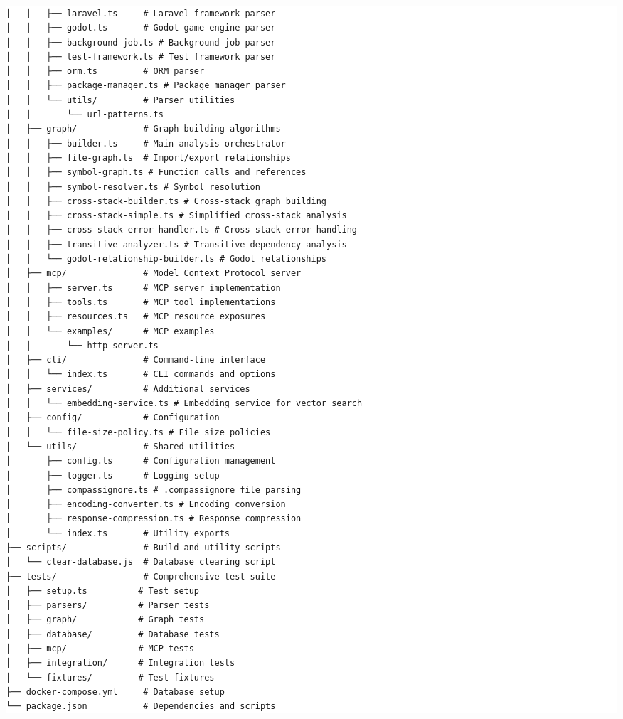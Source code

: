 ```
│   │   ├── laravel.ts     # Laravel framework parser
│   │   ├── godot.ts       # Godot game engine parser
│   │   ├── background-job.ts # Background job parser
│   │   ├── test-framework.ts # Test framework parser
│   │   ├── orm.ts         # ORM parser
│   │   ├── package-manager.ts # Package manager parser
│   │   └── utils/         # Parser utilities
│   │       └── url-patterns.ts
│   ├── graph/             # Graph building algorithms
│   │   ├── builder.ts     # Main analysis orchestrator
│   │   ├── file-graph.ts  # Import/export relationships
│   │   ├── symbol-graph.ts # Function calls and references
│   │   ├── symbol-resolver.ts # Symbol resolution
│   │   ├── cross-stack-builder.ts # Cross-stack graph building
│   │   ├── cross-stack-simple.ts # Simplified cross-stack analysis
│   │   ├── cross-stack-error-handler.ts # Cross-stack error handling
│   │   ├── transitive-analyzer.ts # Transitive dependency analysis
│   │   └── godot-relationship-builder.ts # Godot relationships
│   ├── mcp/               # Model Context Protocol server
│   │   ├── server.ts      # MCP server implementation
│   │   ├── tools.ts       # MCP tool implementations
│   │   ├── resources.ts   # MCP resource exposures
│   │   └── examples/      # MCP examples
│   │       └── http-server.ts
│   ├── cli/               # Command-line interface
│   │   └── index.ts       # CLI commands and options
│   ├── services/          # Additional services
│   │   └── embedding-service.ts # Embedding service for vector search
│   ├── config/            # Configuration
│   │   └── file-size-policy.ts # File size policies
│   └── utils/             # Shared utilities
│       ├── config.ts      # Configuration management
│       ├── logger.ts      # Logging setup
│       ├── compassignore.ts # .compassignore file parsing
│       ├── encoding-converter.ts # Encoding conversion
│       ├── response-compression.ts # Response compression
│       └── index.ts       # Utility exports
├── scripts/               # Build and utility scripts
│   └── clear-database.js  # Database clearing script
├── tests/                 # Comprehensive test suite
│   ├── setup.ts          # Test setup
│   ├── parsers/          # Parser tests
│   ├── graph/            # Graph tests
│   ├── database/         # Database tests
│   ├── mcp/              # MCP tests
│   ├── integration/      # Integration tests
│   └── fixtures/         # Test fixtures
├── docker-compose.yml     # Database setup
└── package.json           # Dependencies and scripts
```
